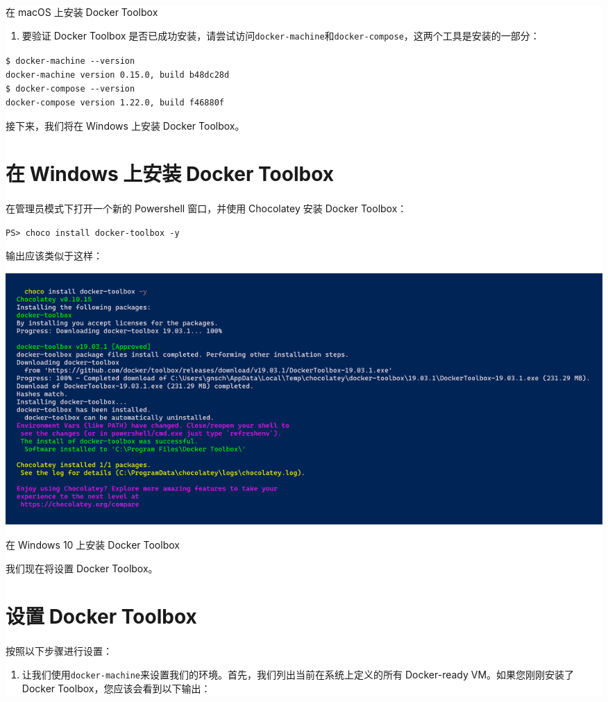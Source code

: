 在 macOS 上安装 Docker Toolbox

1.  要验证 Docker Toolbox 是否已成功安装，请尝试访问`docker-machine`和`docker-compose`，这两个工具是安装的一部分：

```
$ docker-machine --version
docker-machine version 0.15.0, build b48dc28d
$ docker-compose --version
docker-compose version 1.22.0, build f46880f
```

接下来，我们将在 Windows 上安装 Docker Toolbox。

# 在 Windows 上安装 Docker Toolbox

在管理员模式下打开一个新的 Powershell 窗口，并使用 Chocolatey 安装 Docker Toolbox：

```
PS> choco install docker-toolbox -y
```

输出应该类似于这样：

![](img/c3d8eb48-3017-4bd2-a27b-c89e7aad66f4.png)

在 Windows 10 上安装 Docker Toolbox

我们现在将设置 Docker Toolbox。

# 设置 Docker Toolbox

按照以下步骤进行设置：

1.  让我们使用`docker-machine`来设置我们的环境。首先，我们列出当前在系统上定义的所有 Docker-ready VM。如果您刚刚安装了 Docker Toolbox，您应该会看到以下输出：
